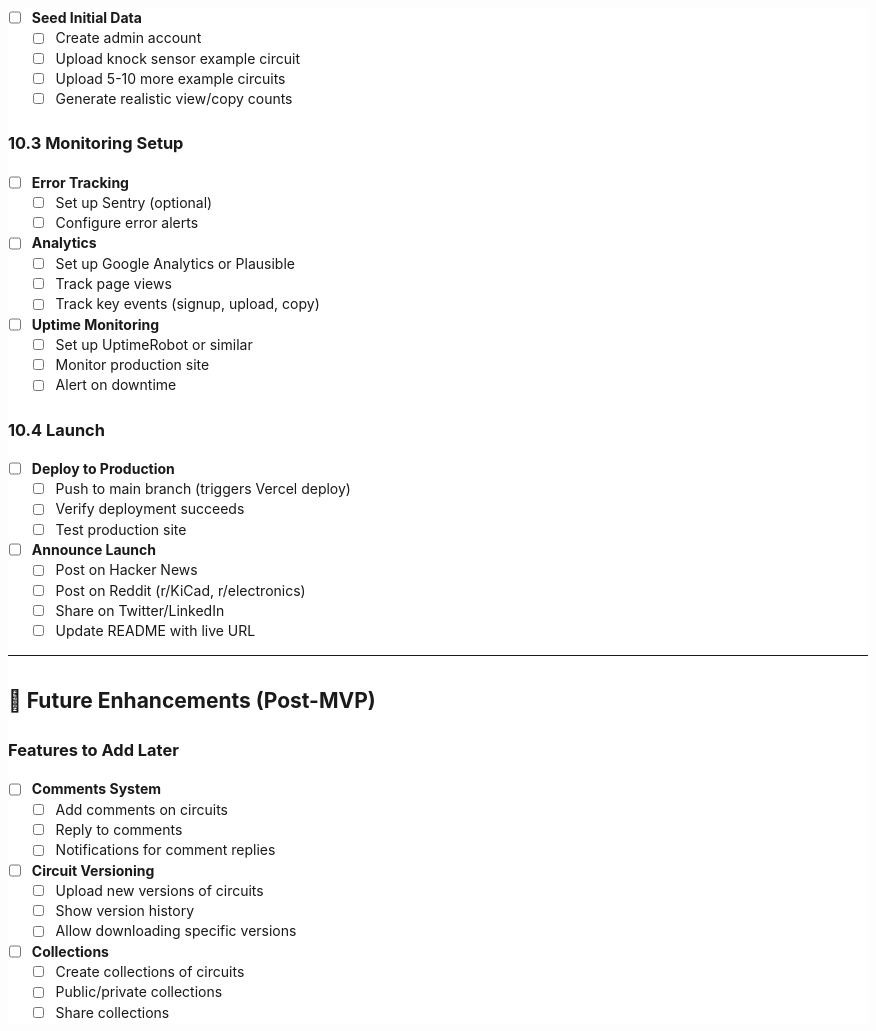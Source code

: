 - [ ] **Seed Initial Data**
  - [ ] Create admin account
  - [ ] Upload knock sensor example circuit
  - [ ] Upload 5-10 more example circuits
  - [ ] Generate realistic view/copy counts

### 10.3 Monitoring Setup

- [ ] **Error Tracking**
  - [ ] Set up Sentry (optional)
  - [ ] Configure error alerts

- [ ] **Analytics**
  - [ ] Set up Google Analytics or Plausible
  - [ ] Track page views
  - [ ] Track key events (signup, upload, copy)

- [ ] **Uptime Monitoring**
  - [ ] Set up UptimeRobot or similar
  - [ ] Monitor production site
  - [ ] Alert on downtime

### 10.4 Launch

- [ ] **Deploy to Production**
  - [ ] Push to main branch (triggers Vercel deploy)
  - [ ] Verify deployment succeeds
  - [ ] Test production site

- [ ] **Announce Launch**
  - [ ] Post on Hacker News
  - [ ] Post on Reddit (r/KiCad, r/electronics)
  - [ ] Share on Twitter/LinkedIn
  - [ ] Update README with live URL

---

## 🚀 Future Enhancements (Post-MVP)

### Features to Add Later

- [ ] **Comments System**
  - [ ] Add comments on circuits
  - [ ] Reply to comments
  - [ ] Notifications for comment replies

- [ ] **Circuit Versioning**
  - [ ] Upload new versions of circuits
  - [ ] Show version history
  - [ ] Allow downloading specific versions

- [ ] **Collections**
  - [ ] Create collections of circuits
  - [ ] Public/private collections
  - [ ] Share collections
